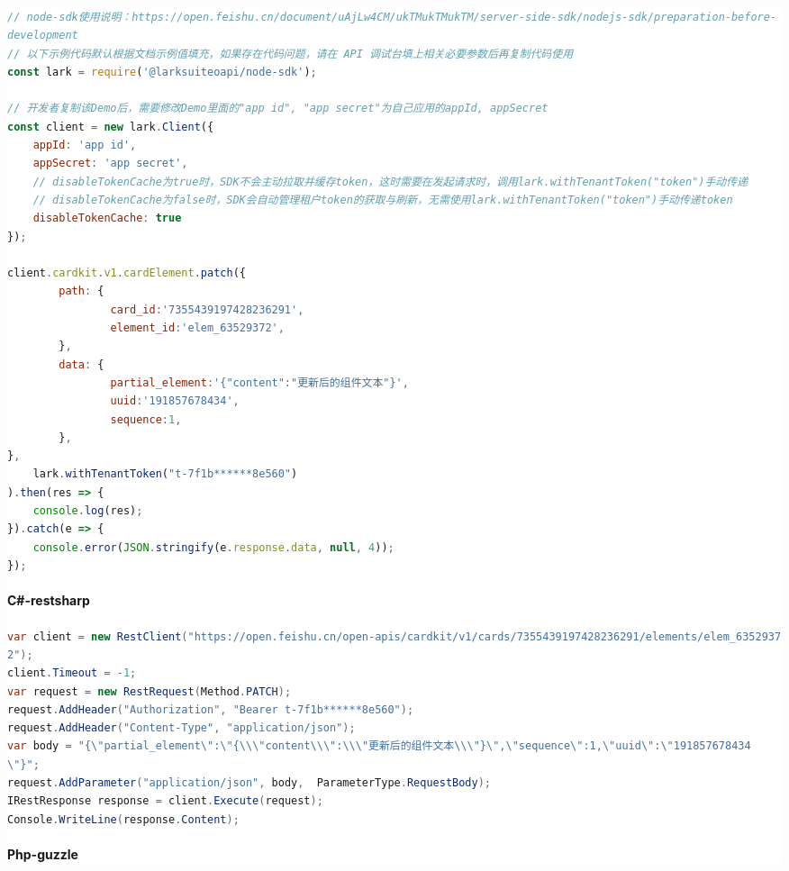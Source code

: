 ```javascript
// node-sdk使用说明：https://open.feishu.cn/document/uAjLw4CM/ukTMukTMukTM/server-side-sdk/nodejs-sdk/preparation-before-development
// 以下示例代码默认根据文档示例值填充，如果存在代码问题，请在 API 调试台填上相关必要参数后再复制代码使用
const lark = require('@larksuiteoapi/node-sdk');

// 开发者复制该Demo后，需要修改Demo里面的"app id", "app secret"为自己应用的appId, appSecret
const client = new lark.Client({
    appId: 'app id',
    appSecret: 'app secret',
    // disableTokenCache为true时，SDK不会主动拉取并缓存token，这时需要在发起请求时，调用lark.withTenantToken("token")手动传递
    // disableTokenCache为false时，SDK会自动管理租户token的获取与刷新，无需使用lark.withTenantToken("token")手动传递token
    disableTokenCache: true
});

client.cardkit.v1.cardElement.patch({
        path: {
                card_id:'7355439197428236291',
                element_id:'elem_63529372',
        },
        data: {
                partial_element:'{"content":"更新后的组件文本"}',
                uuid:'191857678434',
                sequence:1,
        },
},
    lark.withTenantToken("t-7f1b******8e560")
).then(res => {
    console.log(res);
}).catch(e => {
    console.error(JSON.stringify(e.response.data, null, 4));
});

```

#### C#-restsharp

```csharp
var client = new RestClient("https://open.feishu.cn/open-apis/cardkit/v1/cards/7355439197428236291/elements/elem_63529372");
client.Timeout = -1;
var request = new RestRequest(Method.PATCH);
request.AddHeader("Authorization", "Bearer t-7f1b******8e560");
request.AddHeader("Content-Type", "application/json");
var body = "{\"partial_element\":\"{\\\"content\\\":\\\"更新后的组件文本\\\"}\",\"sequence\":1,\"uuid\":\"191857678434\"}";
request.AddParameter("application/json", body,  ParameterType.RequestBody);
IRestResponse response = client.Execute(request);
Console.WriteLine(response.Content);
```

#### Php-guzzle
